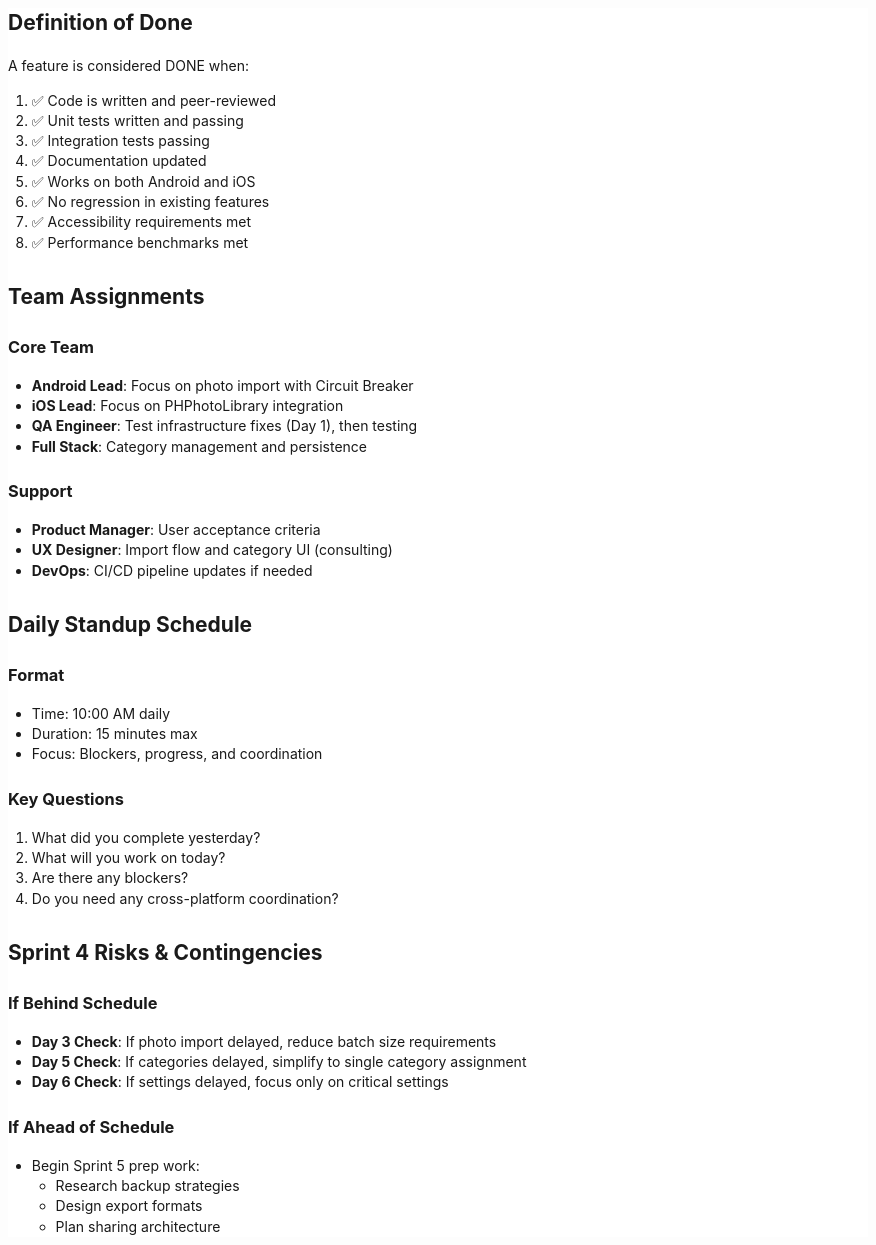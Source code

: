 ## Definition of Done

A feature is considered DONE when:
1. ✅ Code is written and peer-reviewed
2. ✅ Unit tests written and passing
3. ✅ Integration tests passing
4. ✅ Documentation updated
5. ✅ Works on both Android and iOS
6. ✅ No regression in existing features
7. ✅ Accessibility requirements met
8. ✅ Performance benchmarks met

## Team Assignments

### Core Team
- **Android Lead**: Focus on photo import with Circuit Breaker
- **iOS Lead**: Focus on PHPhotoLibrary integration
- **QA Engineer**: Test infrastructure fixes (Day 1), then testing
- **Full Stack**: Category management and persistence

### Support
- **Product Manager**: User acceptance criteria
- **UX Designer**: Import flow and category UI (consulting)
- **DevOps**: CI/CD pipeline updates if needed

## Daily Standup Schedule

### Format
- Time: 10:00 AM daily
- Duration: 15 minutes max
- Focus: Blockers, progress, and coordination

### Key Questions
1. What did you complete yesterday?
2. What will you work on today?
3. Are there any blockers?
4. Do you need any cross-platform coordination?

## Sprint 4 Risks & Contingencies

### If Behind Schedule
- **Day 3 Check**: If photo import delayed, reduce batch size requirements
- **Day 5 Check**: If categories delayed, simplify to single category assignment
- **Day 6 Check**: If settings delayed, focus only on critical settings

### If Ahead of Schedule
- Begin Sprint 5 prep work:
  - Research backup strategies
  - Design export formats
  - Plan sharing architecture
